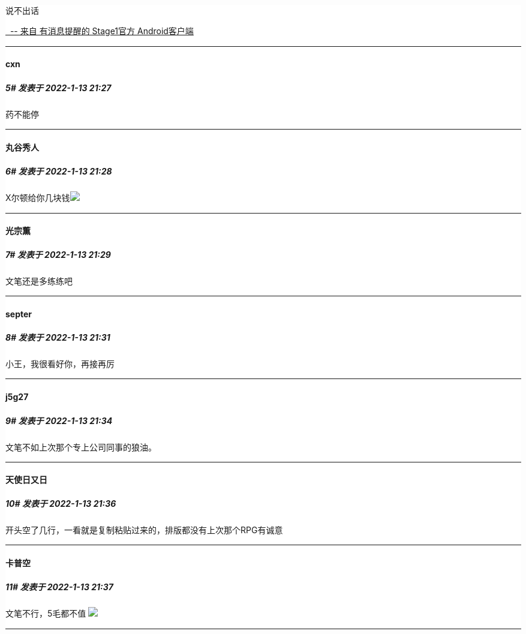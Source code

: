 说不出话

[  -- 来自 有消息提醒的 Stage1官方 Android客户端](https://www.coolapk.com/apk/140634)

*****

####  cxn  
##### 5#       发表于 2022-1-13 21:27

药不能停

*****

####  丸谷秀人  
##### 6#       发表于 2022-1-13 21:28

X尔顿给你几块钱<img src="https://static.saraba1st.com/image/smiley/face2017/048.png" referrerpolicy="no-referrer">

*****

####  光宗薫  
##### 7#       发表于 2022-1-13 21:29

文笔还是多练练吧

*****

####  septer  
##### 8#       发表于 2022-1-13 21:31

小王，我很看好你，再接再厉

*****

####  j5g27  
##### 9#       发表于 2022-1-13 21:34

文笔不如上次那个专上公司同事的狼油。

*****

####  天使日又日  
##### 10#       发表于 2022-1-13 21:36

开头空了几行，一看就是复制粘贴过来的，排版都没有上次那个RPG有诚意

*****

####  卡普空  
##### 11#       发表于 2022-1-13 21:37

文笔不行，5毛都不值 <img src="https://static.saraba1st.com/image/smiley/face2017/067.png" referrerpolicy="no-referrer">

*****
